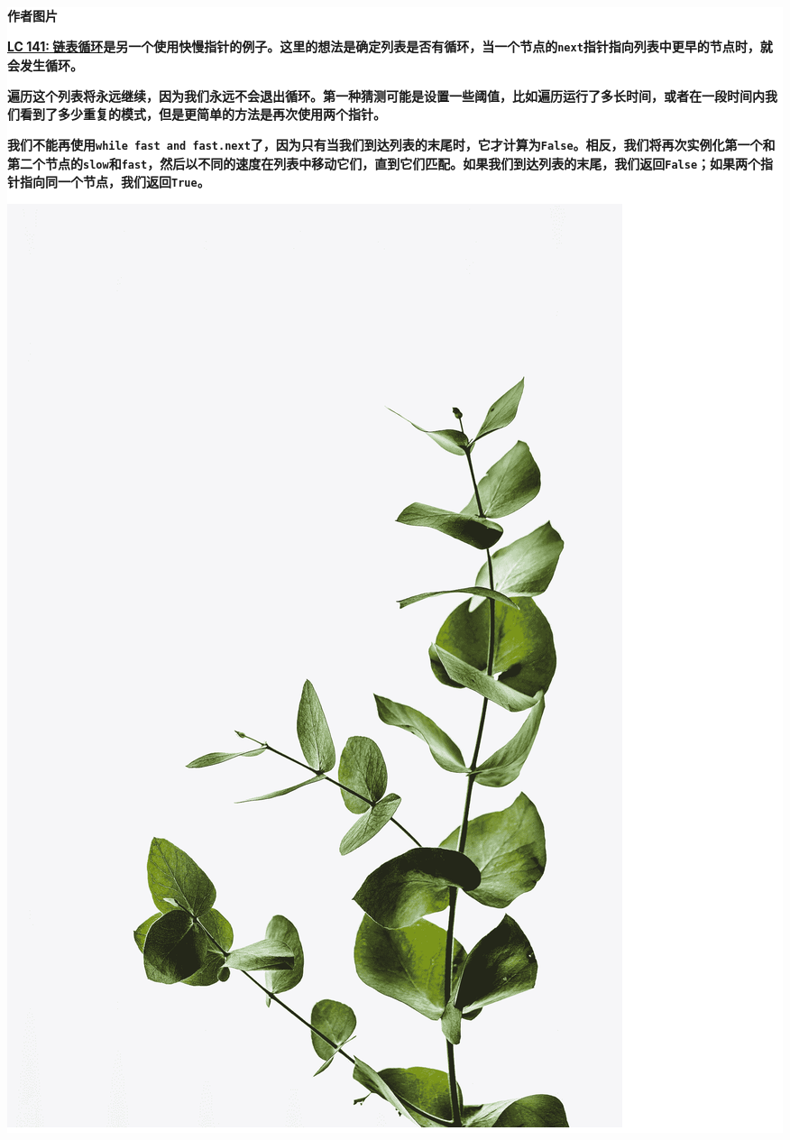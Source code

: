 **作者图片**

**[**LC 141:** 链表循环](https://leetcode.com/problems/linked-list-cycle/)是另一个使用快慢指针的例子。这里的想法是确定列表是否有循环，当一个节点的`next`指针指向列表中更早的节点时，就会发生循环。**

**遍历这个列表将永远继续，因为我们永远不会退出循环。第一种猜测可能是设置一些阈值，比如遍历运行了多长时间，或者在一段时间内我们看到了多少重复的模式，但是更简单的方法是再次使用两个指针。**

**我们不能再使用`while fast and fast.next`了，因为只有当我们到达列表的末尾时，它才计算为`False`。相反，我们将再次实例化第一个和第二个节点的`slow`和`fast`，然后以不同的速度在列表中移动它们，直到它们匹配。如果我们到达列表的末尾，我们返回`False`；如果两个指针指向同一个节点，我们返回`True`。**

**![](img/bda90bc732d06250e8c25d7adf762129.png)**
